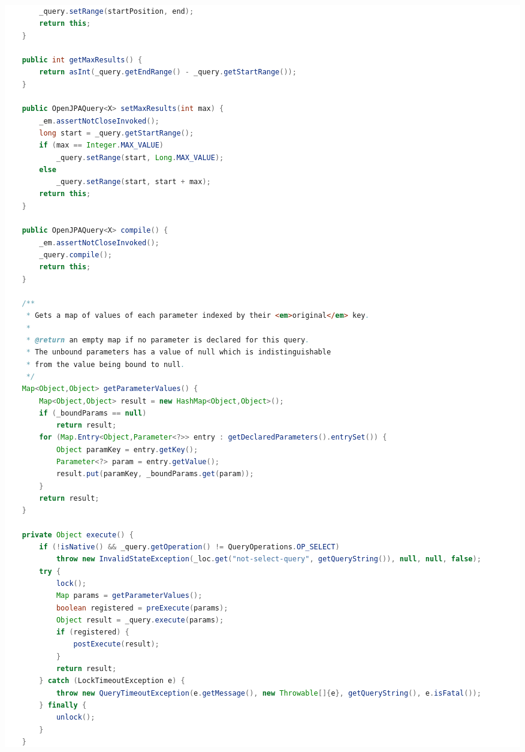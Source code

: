 ```java
		_query.setRange(startPosition, end);
		return this;
	}

	public int getMaxResults() {
		return asInt(_query.getEndRange() - _query.getStartRange());
	}

	public OpenJPAQuery<X> setMaxResults(int max) {
		_em.assertNotCloseInvoked();
		long start = _query.getStartRange();
		if (max == Integer.MAX_VALUE)
			_query.setRange(start, Long.MAX_VALUE);
		else
			_query.setRange(start, start + max);
		return this;
	}

	public OpenJPAQuery<X> compile() {
		_em.assertNotCloseInvoked();
		_query.compile();
		return this;
	}
	
	/**
	 * Gets a map of values of each parameter indexed by their <em>original</em> key.
	 * 
	 * @return an empty map if no parameter is declared for this query.
     * The unbound parameters has a value of null which is indistinguishable
     * from the value being bound to null.
	 */
	Map<Object,Object> getParameterValues() {
	    Map<Object,Object> result = new HashMap<Object,Object>();
	    if (_boundParams == null)
	        return result;
	    for (Map.Entry<Object,Parameter<?>> entry : getDeclaredParameters().entrySet()) {
	        Object paramKey = entry.getKey();
	        Parameter<?> param = entry.getValue();
	        result.put(paramKey, _boundParams.get(param));
	    }
	    return result;
	}
	
	private Object execute() {
        if (!isNative() && _query.getOperation() != QueryOperations.OP_SELECT)
            throw new InvalidStateException(_loc.get("not-select-query", getQueryString()), null, null, false);
		try {
		    lock();
            Map params = getParameterValues();
            boolean registered = preExecute(params);
            Object result = _query.execute(params);
            if (registered) {
                postExecute(result);
            }
            return result;
		} catch (LockTimeoutException e) {
		    throw new QueryTimeoutException(e.getMessage(), new Throwable[]{e}, getQueryString(), e.isFatal());
		} finally {
		    unlock();
		}
	}
```